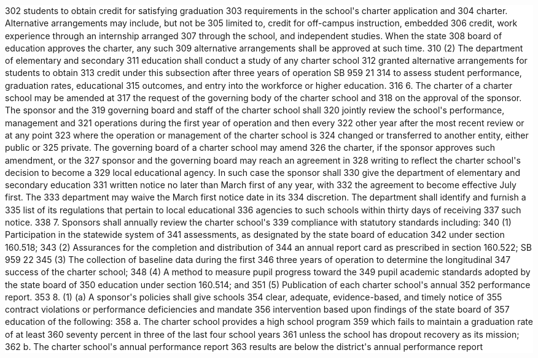 302 students to obtain credit for satisfying graduation
303 requirements in the school's charter application and
304 charter. Alternative arrangements may include, but not be
305 limited to, credit for off-campus instruction, embedded
306 credit, work experience through an internship arranged
307 through the school, and independent studies. When the state
308 board of education approves the charter, any such
309 alternative arrangements shall be approved at such time.
310 (2) The department of elementary and secondary
311 education shall conduct a study of any charter school
312 granted alternative arrangements for students to obtain
313 credit under this subsection after three years of operation
SB 959 21
314 to assess student performance, graduation rates, educational
315 outcomes, and entry into the workforce or higher education.
316 6. The charter of a charter school may be amended at
317 the request of the governing body of the charter school and
318 on the approval of the sponsor. The sponsor and the
319 governing board and staff of the charter school shall
320 jointly review the school's performance, management and
321 operations during the first year of operation and then every
322 other year after the most recent review or at any point
323 where the operation or management of the charter school is
324 changed or transferred to another entity, either public or
325 private. The governing board of a charter school may amend
326 the charter, if the sponsor approves such amendment, or the
327 sponsor and the governing board may reach an agreement in
328 writing to reflect the charter school's decision to become a
329 local educational agency. In such case the sponsor shall
330 give the department of elementary and secondary education
331 written notice no later than March first of any year, with
332 the agreement to become effective July first. The
333 department may waive the March first notice date in its
334 discretion. The department shall identify and furnish a
335 list of its regulations that pertain to local educational
336 agencies to such schools within thirty days of receiving
337 such notice.
338 7. Sponsors shall annually review the charter school's
339 compliance with statutory standards including:
340 (1) Participation in the statewide system of
341 assessments, as designated by the state board of education
342 under section 160.518;
343 (2) Assurances for the completion and distribution of
344 an annual report card as prescribed in section 160.522;
SB 959 22
345 (3) The collection of baseline data during the first
346 three years of operation to determine the longitudinal
347 success of the charter school;
348 (4) A method to measure pupil progress toward the
349 pupil academic standards adopted by the state board of
350 education under section 160.514; and
351 (5) Publication of each charter school's annual
352 performance report.
353 8. (1) (a) A sponsor's policies shall give schools
354 clear, adequate, evidence-based, and timely notice of
355 contract violations or performance deficiencies and mandate
356 intervention based upon findings of the state board of
357 education of the following:
358 a. The charter school provides a high school program
359 which fails to maintain a graduation rate of at least
360 seventy percent in three of the last four school years
361 unless the school has dropout recovery as its mission;
362 b. The charter school's annual performance report
363 results are below the district's annual performance report